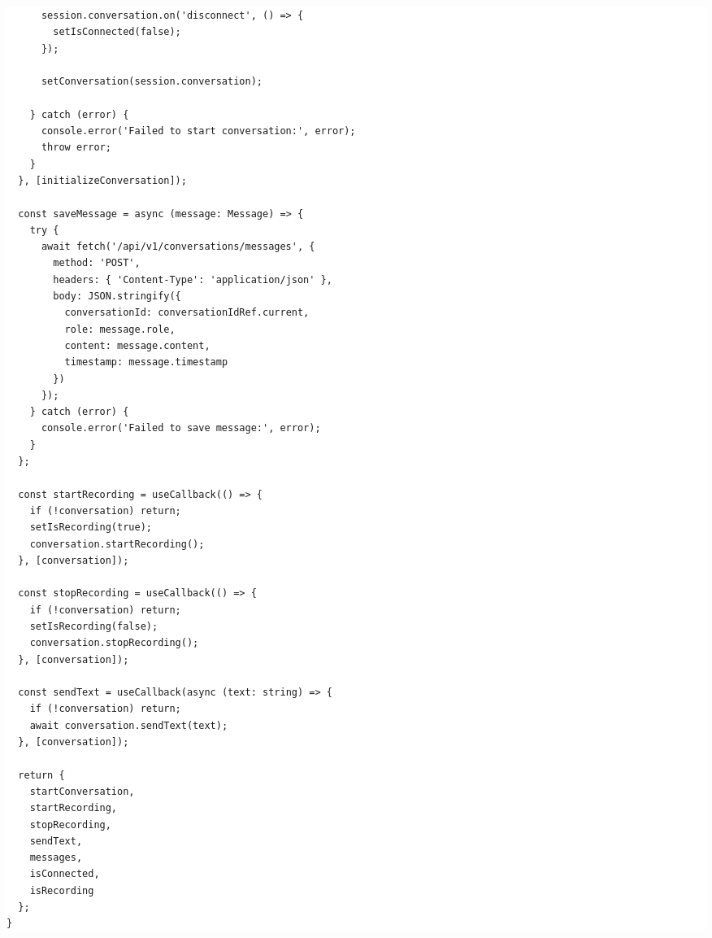 ```tsx
      session.conversation.on('disconnect', () => {
        setIsConnected(false);
      });
      
      setConversation(session.conversation);
      
    } catch (error) {
      console.error('Failed to start conversation:', error);
      throw error;
    }
  }, [initializeConversation]);
  
  const saveMessage = async (message: Message) => {
    try {
      await fetch('/api/v1/conversations/messages', {
        method: 'POST',
        headers: { 'Content-Type': 'application/json' },
        body: JSON.stringify({
          conversationId: conversationIdRef.current,
          role: message.role,
          content: message.content,
          timestamp: message.timestamp
        })
      });
    } catch (error) {
      console.error('Failed to save message:', error);
    }
  };
  
  const startRecording = useCallback(() => {
    if (!conversation) return;
    setIsRecording(true);
    conversation.startRecording();
  }, [conversation]);
  
  const stopRecording = useCallback(() => {
    if (!conversation) return;
    setIsRecording(false);
    conversation.stopRecording();
  }, [conversation]);
  
  const sendText = useCallback(async (text: string) => {
    if (!conversation) return;
    await conversation.sendText(text);
  }, [conversation]);
  
  return {
    startConversation,
    startRecording,
    stopRecording,
    sendText,
    messages,
    isConnected,
    isRecording
  };
}
```
